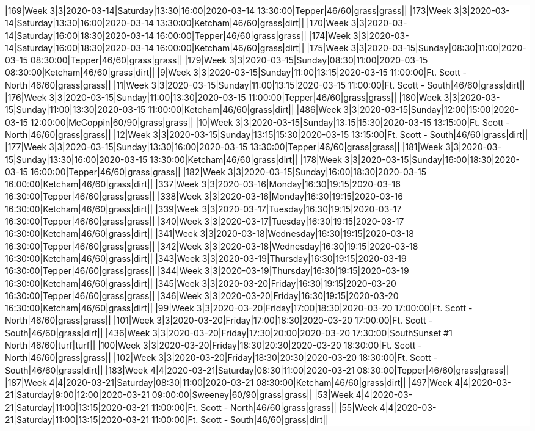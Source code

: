 |169|Week 3|3|2020-03-14|Saturday|13:30|16:00|2020-03-14 13:30:00|Tepper|46/60|grass|grass||
|173|Week 3|3|2020-03-14|Saturday|13:30|16:00|2020-03-14 13:30:00|Ketcham|46/60|grass|dirt||
|170|Week 3|3|2020-03-14|Saturday|16:00|18:30|2020-03-14 16:00:00|Tepper|46/60|grass|grass||
|174|Week 3|3|2020-03-14|Saturday|16:00|18:30|2020-03-14 16:00:00|Ketcham|46/60|grass|dirt||
|175|Week 3|3|2020-03-15|Sunday|08:30|11:00|2020-03-15 08:30:00|Tepper|46/60|grass|grass||
|179|Week 3|3|2020-03-15|Sunday|08:30|11:00|2020-03-15 08:30:00|Ketcham|46/60|grass|dirt||
|9|Week 3|3|2020-03-15|Sunday|11:00|13:15|2020-03-15 11:00:00|Ft. Scott - North|46/60|grass|grass||
|11|Week 3|3|2020-03-15|Sunday|11:00|13:15|2020-03-15 11:00:00|Ft. Scott - South|46/60|grass|dirt||
|176|Week 3|3|2020-03-15|Sunday|11:00|13:30|2020-03-15 11:00:00|Tepper|46/60|grass|grass||
|180|Week 3|3|2020-03-15|Sunday|11:00|13:30|2020-03-15 11:00:00|Ketcham|46/60|grass|dirt||
|486|Week 3|3|2020-03-15|Sunday|12:00|15:00|2020-03-15 12:00:00|McCoppin|60/90|grass|grass||
|10|Week 3|3|2020-03-15|Sunday|13:15|15:30|2020-03-15 13:15:00|Ft. Scott - North|46/60|grass|grass||
|12|Week 3|3|2020-03-15|Sunday|13:15|15:30|2020-03-15 13:15:00|Ft. Scott - South|46/60|grass|dirt||
|177|Week 3|3|2020-03-15|Sunday|13:30|16:00|2020-03-15 13:30:00|Tepper|46/60|grass|grass||
|181|Week 3|3|2020-03-15|Sunday|13:30|16:00|2020-03-15 13:30:00|Ketcham|46/60|grass|dirt||
|178|Week 3|3|2020-03-15|Sunday|16:00|18:30|2020-03-15 16:00:00|Tepper|46/60|grass|grass||
|182|Week 3|3|2020-03-15|Sunday|16:00|18:30|2020-03-15 16:00:00|Ketcham|46/60|grass|dirt||
|337|Week 3|3|2020-03-16|Monday|16:30|19:15|2020-03-16 16:30:00|Tepper|46/60|grass|grass||
|338|Week 3|3|2020-03-16|Monday|16:30|19:15|2020-03-16 16:30:00|Ketcham|46/60|grass|dirt||
|339|Week 3|3|2020-03-17|Tuesday|16:30|19:15|2020-03-17 16:30:00|Tepper|46/60|grass|grass||
|340|Week 3|3|2020-03-17|Tuesday|16:30|19:15|2020-03-17 16:30:00|Ketcham|46/60|grass|dirt||
|341|Week 3|3|2020-03-18|Wednesday|16:30|19:15|2020-03-18 16:30:00|Tepper|46/60|grass|grass||
|342|Week 3|3|2020-03-18|Wednesday|16:30|19:15|2020-03-18 16:30:00|Ketcham|46/60|grass|dirt||
|343|Week 3|3|2020-03-19|Thursday|16:30|19:15|2020-03-19 16:30:00|Tepper|46/60|grass|grass||
|344|Week 3|3|2020-03-19|Thursday|16:30|19:15|2020-03-19 16:30:00|Ketcham|46/60|grass|dirt||
|345|Week 3|3|2020-03-20|Friday|16:30|19:15|2020-03-20 16:30:00|Tepper|46/60|grass|grass||
|346|Week 3|3|2020-03-20|Friday|16:30|19:15|2020-03-20 16:30:00|Ketcham|46/60|grass|dirt||
|99|Week 3|3|2020-03-20|Friday|17:00|18:30|2020-03-20 17:00:00|Ft. Scott - North|46/60|grass|grass||
|101|Week 3|3|2020-03-20|Friday|17:00|18:30|2020-03-20 17:00:00|Ft. Scott - South|46/60|grass|dirt||
|436|Week 3|3|2020-03-20|Friday|17:30|20:00|2020-03-20 17:30:00|SouthSunset #1 North|46/60|turf|turf||
|100|Week 3|3|2020-03-20|Friday|18:30|20:30|2020-03-20 18:30:00|Ft. Scott - North|46/60|grass|grass||
|102|Week 3|3|2020-03-20|Friday|18:30|20:30|2020-03-20 18:30:00|Ft. Scott - South|46/60|grass|dirt||
|183|Week 4|4|2020-03-21|Saturday|08:30|11:00|2020-03-21 08:30:00|Tepper|46/60|grass|grass||
|187|Week 4|4|2020-03-21|Saturday|08:30|11:00|2020-03-21 08:30:00|Ketcham|46/60|grass|dirt||
|497|Week 4|4|2020-03-21|Saturday|9:00|12:00|2020-03-21 09:00:00|Sweeney|60/90|grass|grass||
|53|Week 4|4|2020-03-21|Saturday|11:00|13:15|2020-03-21 11:00:00|Ft. Scott - North|46/60|grass|grass||
|55|Week 4|4|2020-03-21|Saturday|11:00|13:15|2020-03-21 11:00:00|Ft. Scott - South|46/60|grass|dirt||
